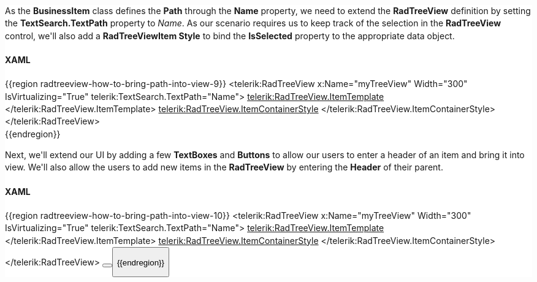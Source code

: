 As the __BusinessItem__ class defines the __Path__ through the __Name__ property, we need to extend the __RadTreeView__ definition by setting the __TextSearch.TextPath__ property to *Name*. As our scenario requires us to keep track of the selection in the __RadTreeView__ control, we'll also add a __RadTreeViewItem Style__ to bind the __IsSelected__ property to the appropriate data object.

#### __XAML__	
{{region radtreeview-how-to-bring-path-into-view-9}}
	<telerik:RadTreeView x:Name="myTreeView" Width="300" IsVirtualizing="True" telerik:TextSearch.TextPath="Name">
		<telerik:RadTreeView.ItemTemplate>
			<HierarchicalDataTemplate ItemsSource="{Binding Items}">
				<TextBlock Text="{Binding Name}" />
			</HierarchicalDataTemplate>
		</telerik:RadTreeView.ItemTemplate>
		<telerik:RadTreeView.ItemContainerStyle>
			<Style TargetType="telerik:RadTreeViewItem">
				<Setter Property="IsSelected" Value="{Binding IsSelected, Mode=TwoWay}" />
			</Style>
		</telerik:RadTreeView.ItemContainerStyle>
	</telerik:RadTreeView>		
{{endregion}}

Next, we'll extend our UI by adding a few __TextBoxes__ and __Buttons__ to allow our users to enter a header of an item and bring it into view. We'll also allow the users to add new items in the __RadTreeView__ by entering the __Header__ of their parent. 
	
#### __XAML__
{{region radtreeview-how-to-bring-path-into-view-10}}
    <StackPanel Orientation="Horizontal">
        <telerik:RadTreeView x:Name="myTreeView"
                             Width="300"
                             IsVirtualizing="True"
                             telerik:TextSearch.TextPath="Name">
            <telerik:RadTreeView.ItemTemplate>
                <HierarchicalDataTemplate ItemsSource="{Binding Items}">
                    <TextBlock Text="{Binding Name}" />
                </HierarchicalDataTemplate>
            </telerik:RadTreeView.ItemTemplate>
            <telerik:RadTreeView.ItemContainerStyle>
                <Style TargetType="telerik:RadTreeViewItem">
                    <Setter Property="IsSelected" Value="{Binding IsSelected, Mode=TwoWay}" />
                </Style>
            </telerik:RadTreeView.ItemContainerStyle>
        </telerik:RadTreeView>
        <StackPanel>
            <Button Height="30"
                    Click="BringItem"
                    Content="Bring Item" />
            <TextBox x:Name="textBox"
                     Width="300"
                     Height="30" />
            <TextBlock Margin="0,20,0,0" Text="Add new item and bring it into view" />
            <TextBlock Text="Add item in parent : " />
            <TextBox x:Name="parentBox"
                     Width="300"
                     Height="30"
                     Text="Name of the parent..." />
            <Button Height="30"
                    Click="AddItem"
                    Content="Add Item" />
        </StackPanel>
    </StackPanel>  		  
{{endregion}}
	
